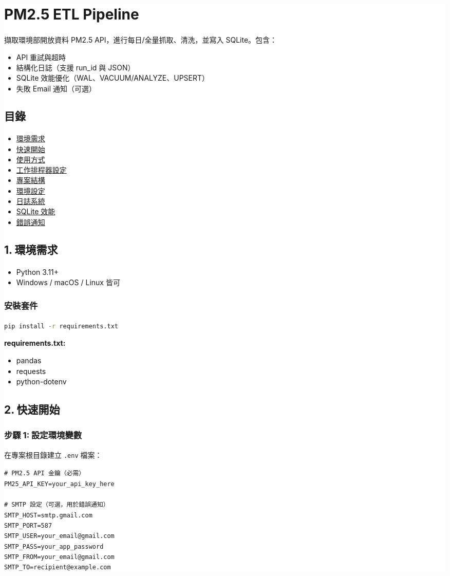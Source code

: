 # PM2.5 ETL Pipeline

擷取環境部開放資料 PM2.5 API，進行每日/全量抓取、清洗，並寫入 SQLite。包含：
- API 重試與超時
- 結構化日誌（支援 run_id 與 JSON）
- SQLite 效能優化（WAL、VACUUM/ANALYZE、UPSERT）
- 失敗 Email 通知（可選）

## 目錄

- [環境需求](#1-環境需求)
- [快速開始](#2-快速開始)
- [使用方式](#3-使用方式)
- [工作排程器設定](#4-工作排程器設定)
- [專案結構](#5-專案結構)
- [環境設定](#6-環境設定)
- [日誌系統](#7-日誌系統)
- [SQLite 效能](#8-sqlite-效能)
- [錯誤通知](#9-錯誤通知)

## 1. 環境需求

- Python 3.11+
- Windows / macOS / Linux 皆可

### 安裝套件

```bash
pip install -r requirements.txt
```

**requirements.txt:**
- pandas
- requests
- python-dotenv

## 2. 快速開始

### 步驟 1: 設定環境變數

在專案根目錄建立 `.env` 檔案：

```env
# PM2.5 API 金鑰（必需）
PM25_API_KEY=your_api_key_here

# SMTP 設定（可選，用於錯誤通知）
SMTP_HOST=smtp.gmail.com
SMTP_PORT=587
SMTP_USER=your_email@gmail.com
SMTP_PASS=your_app_password
SMTP_FROM=your_email@gmail.com
SMTP_TO=recipient@example.com
```
